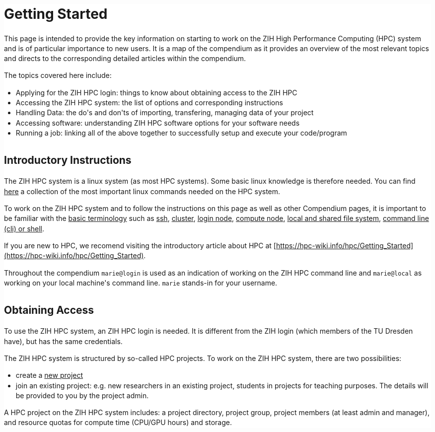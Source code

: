 # Getting Started



This page is intended to provide the key information on starting to work on the ZIH High Performance Computing (HPC) system and is of particular importance to new users. It is a map of the compendium as it provides an overview of the most relevant topics and directs to the corresponding detailed articles within the compendium. 

The topics covered here include:
* Applying for the ZIH HPC login: things to know about obtaining access to the ZIH HPC
* Accessing the ZIH HPC system: the list of options and corresponding instructions
* Handling Data: the do's and don'ts of importing, transfering, managing data of your project
* Accessing software: understanding ZIH HPC software options for your software needs 
* Running a job: linking all of the above together to successfully setup and execute your code/program

## Introductory Instructions 



The ZIH HPC system is a linux system (as most HPC systems). Some basic linux knowledge is therefore needed. 
You can find [here](https://hpc-wiki.info/hpc/Shell) a collection of the most important linux commands needed on the HPC system.

To work on the ZIH HPC system and to follow the instructions on this page as well as other Compendium pages, it is important to be familiar with the [basic terminology](https://hpc-wiki.info/hpc/HPC-Dictionary) such as 
[ssh](https://hpc-wiki.info/hpc/SSH), [cluster](https://hpc-wiki.info/hpc/HPC-Dictionary#Cluster), [login node](https://hpc-wiki.info/hpc/HPC-Dictionary#Login_Node), [compute node](https://hpc-wiki.info/hpc/HPC-Dictionary#Backend_Node), [local and shared file system](https://hpc-wiki.info/hpc/HPC-Dictionary#File_System), [command line (cli) or shell](https://hpc-wiki.info/hpc/Shell).

If you are new to HPC, we recomend visiting the introductory article about HPC at [https://hpc-wiki.info/hpc/Getting_Started](https://hpc-wiki.info/hpc/Getting_Started).

Throughout the compendium `marie@login` is used as an indication of working on the ZIH HPC command line and `marie@local` as working on your local machine's command line. `marie` stands-in for your username.

## Obtaining Access

To use the ZIH HPC system, an ZIH HPC login is needed. It is different from the ZIH login (which members of the TU Dresden have), but has the same credentials.

The ZIH HPC system is structured by so-called HPC projects. To work on the ZIH HPC system, there are two possibilities: 

* create a [new project](https://doc.zih.tu-dresden.de/application/project_request_form/)
* join an existing project: e.g. new researchers in an existing project, students in projects for teaching purposes. The details will be provided to you by the project admin. 

A HPC project on the ZIH HPC system includes: a project directory, project group, project members (at least admin and manager), and resource quotas for compute time (CPU/GPU hours) and storage.
